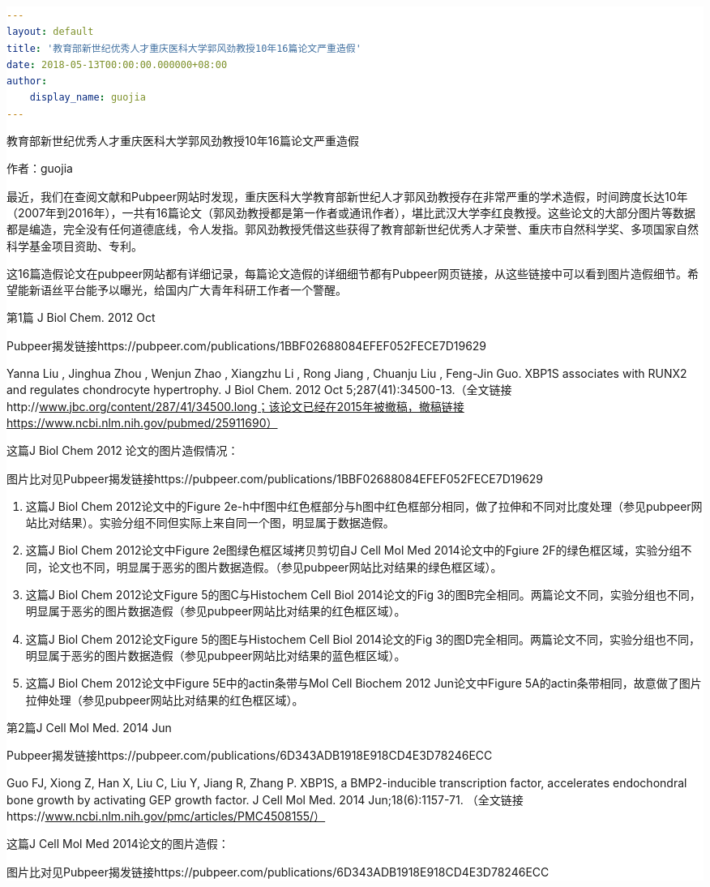 ```yaml
---
layout: default
title: '教育部新世纪优秀人才重庆医科大学郭风劲教授10年16篇论文严重造假'
date: 2018-05-13T00:00:00.000000+08:00
author:
    display_name: guojia
---
```


教育部新世纪优秀人才重庆医科大学郭风劲教授10年16篇论文严重造假

作者：guojia

最近，我们在查阅文献和Pubpeer网站时发现，重庆医科大学教育部新世纪人才郭风劲教授存在非常严重的学术造假，时间跨度长达10年（2007年到2016年），一共有16篇论文（郭风劲教授都是第一作者或通讯作者），堪比武汉大学李红良教授。这些论文的大部分图片等数据都是编造，完全没有任何道德底线，令人发指。郭风劲教授凭借这些获得了教育部新世纪优秀人才荣誉、重庆市自然科学奖、多项国家自然科学基金项目资助、专利。

这16篇造假论文在pubpeer网站都有详细记录，每篇论文造假的详细细节都有Pubpeer网页链接，从这些链接中可以看到图片造假细节。希望能新语丝平台能予以曝光，给国内广大青年科研工作者一个警醒。

第1篇 J Biol Chem. 2012 Oct

Pubpeer揭发链接https://pubpeer.com/publications/1BBF02688084EFEF052FECE7D19629

Yanna Liu , Jinghua Zhou , Wenjun Zhao , Xiangzhu Li , Rong Jiang , Chuanju Liu , Feng-Jin Guo. XBP1S associates with RUNX2 and regulates chondrocyte hypertrophy. J Biol Chem. 2012 Oct 5;287(41):34500-13.（全文链接http://www.jbc.org/content/287/41/34500.long；该论文已经在2015年被撤稿，撤稿链接https://www.ncbi.nlm.nih.gov/pubmed/25911690）

这篇J Biol Chem 2012 论文的图片造假情况：

图片比对见Pubpeer揭发链接https://pubpeer.com/publications/1BBF02688084EFEF052FECE7D19629

1. 这篇J Biol Chem 2012论文中的Figure 2e-h中f图中红色框部分与h图中红色框部分相同，做了拉伸和不同对比度处理（参见pubpeer网站比对结果）。实验分组不同但实际上来自同一个图，明显属于数据造假。

2. 这篇J Biol Chem 2012论文中Figure 2e图绿色框区域拷贝剪切自J Cell Mol Med 2014论文中的Fgiure 2F的绿色框区域，实验分组不同，论文也不同，明显属于恶劣的图片数据造假。（参见pubpeer网站比对结果的绿色框区域）。

3. 这篇J Biol Chem 2012论文Figure 5的图C与Histochem Cell Biol 2014论文的Fig 3的图B完全相同。两篇论文不同，实验分组也不同，明显属于恶劣的图片数据造假（参见pubpeer网站比对结果的红色框区域）。

4. 这篇J Biol Chem 2012论文Figure 5的图E与Histochem Cell Biol 2014论文的Fig 3的图D完全相同。两篇论文不同，实验分组也不同，明显属于恶劣的图片数据造假（参见pubpeer网站比对结果的蓝色框区域）。

5. 这篇J Biol Chem 2012论文中Figure 5E中的actin条带与Mol Cell Biochem 2012 Jun论文中Figure 5A的actin条带相同，故意做了图片拉伸处理（参见pubpeer网站比对结果的红色框区域）。

第2篇J Cell Mol Med. 2014 Jun

Pubpeer揭发链接https://pubpeer.com/publications/6D343ADB1918E918CD4E3D78246ECC

Guo FJ, Xiong Z, Han X, Liu C, Liu Y, Jiang R, Zhang P. XBP1S, a BMP2-inducible transcription factor, accelerates endochondral bone growth by activating GEP growth factor. J Cell Mol Med. 2014 Jun;18(6):1157-71. （全文链接https://www.ncbi.nlm.nih.gov/pmc/articles/PMC4508155/）

这篇J Cell Mol Med 2014论文的图片造假：

图片比对见Pubpeer揭发链接https://pubpeer.com/publications/6D343ADB1918E918CD4E3D78246ECC
